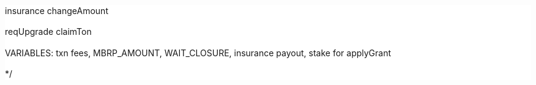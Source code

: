 insurance changeAmount

reqUpgrade
claimTon


VARIABLES:
txn fees, MBRP_AMOUNT, WAIT_CLOSURE, insurance payout, stake for applyGrant





























*/
